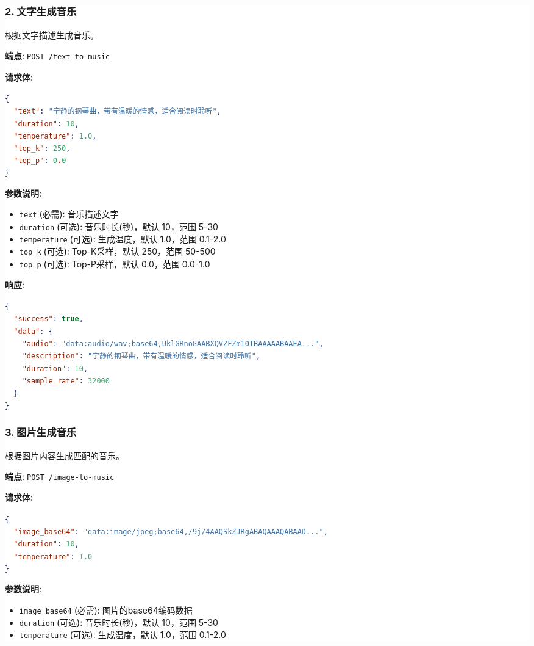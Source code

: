 ### 2. 文字生成音乐

根据文字描述生成音乐。

**端点**: `POST /text-to-music`

**请求体**:
```json
{
  "text": "宁静的钢琴曲，带有温暖的情感，适合阅读时聆听",
  "duration": 10,
  "temperature": 1.0,
  "top_k": 250,
  "top_p": 0.0
}
```

**参数说明**:
- `text` (必需): 音乐描述文字
- `duration` (可选): 音乐时长(秒)，默认 10，范围 5-30
- `temperature` (可选): 生成温度，默认 1.0，范围 0.1-2.0
- `top_k` (可选): Top-K采样，默认 250，范围 50-500
- `top_p` (可选): Top-P采样，默认 0.0，范围 0.0-1.0

**响应**:
```json
{
  "success": true,
  "data": {
    "audio": "data:audio/wav;base64,UklGRnoGAABXQVZFZm10IBAAAAABAAEA...",
    "description": "宁静的钢琴曲，带有温暖的情感，适合阅读时聆听",
    "duration": 10,
    "sample_rate": 32000
  }
}
```

### 3. 图片生成音乐

根据图片内容生成匹配的音乐。

**端点**: `POST /image-to-music`

**请求体**:
```json
{
  "image_base64": "data:image/jpeg;base64,/9j/4AAQSkZJRgABAQAAAQABAAD...",
  "duration": 10,
  "temperature": 1.0
}
```

**参数说明**:
- `image_base64` (必需): 图片的base64编码数据
- `duration` (可选): 音乐时长(秒)，默认 10，范围 5-30
- `temperature` (可选): 生成温度，默认 1.0，范围 0.1-2.0
